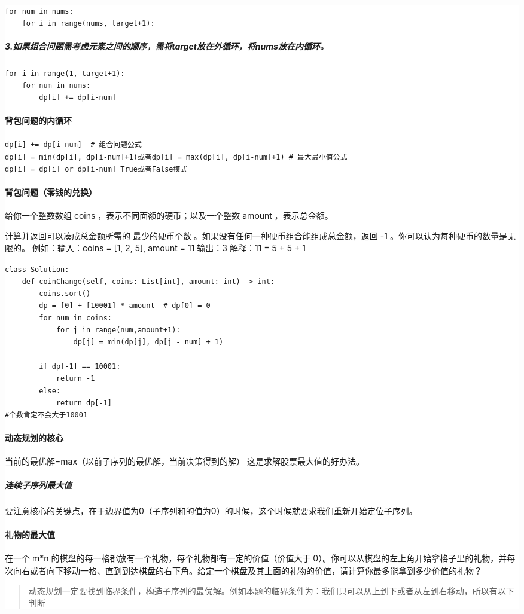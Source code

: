 ```
for num in nums:
    for i in range(nums, target+1):
```

##### 3.如果组合问题需考虑元素之间的顺序，需将target放在外循环，将nums放在内循环。

```
for i in range(1, target+1):
    for num in nums:
        dp[i] += dp[i-num]
```

#### 背包问题的内循环 
```
dp[i] += dp[i-num]  # 组合问题公式
dp[i] = min(dp[i], dp[i-num]+1)或者dp[i] = max(dp[i], dp[i-num]+1) # 最大最小值公式
dp[i] = dp[i] or dp[i-num] True或者False模式
```
#### 背包问题（零钱的兑换）
给你一个整数数组 coins ，表示不同面额的硬币；以及一个整数 amount ，表示总金额。

计算并返回可以凑成总金额所需的 最少的硬币个数 。如果没有任何一种硬币组合能组成总金额，返回 -1 。你可以认为每种硬币的数量是无限的。
例如：输入：coins = [1, 2, 5], amount = 11
输出：3 
解释：11 = 5 + 5 + 1

```
class Solution:
    def coinChange(self, coins: List[int], amount: int) -> int:
        coins.sort()
        dp = [0] + [10001] * amount  # dp[0] = 0
        for num in coins:
            for j in range(num,amount+1):
                dp[j] = min(dp[j], dp[j - num] + 1)

        if dp[-1] == 10001:
            return -1
        else:
            return dp[-1]
#个数肯定不会大于10001
```

#### 动态规划的核心
当前的最优解=max（以前子序列的最优解，当前决策得到的解）
这是求解股票最大值的好办法。

##### 连续子序列最大值
要注意核心的关键点，在于边界值为0（子序列和的值为0）的时候，这个时候就要求我们重新开始定位子序列。

#### 礼物的最大值
在一个 m*n 的棋盘的每一格都放有一个礼物，每个礼物都有一定的价值（价值大于 0）。你可以从棋盘的左上角开始拿格子里的礼物，并每次向右或者向下移动一格、直到到达棋盘的右下角。给定一个棋盘及其上面的礼物的价值，请计算你最多能拿到多少价值的礼物？

> 动态规划一定要找到临界条件，构造子序列的最优解。例如本题的临界条件为：我们只可以从上到下或者从左到右移动，所以有以下判断
